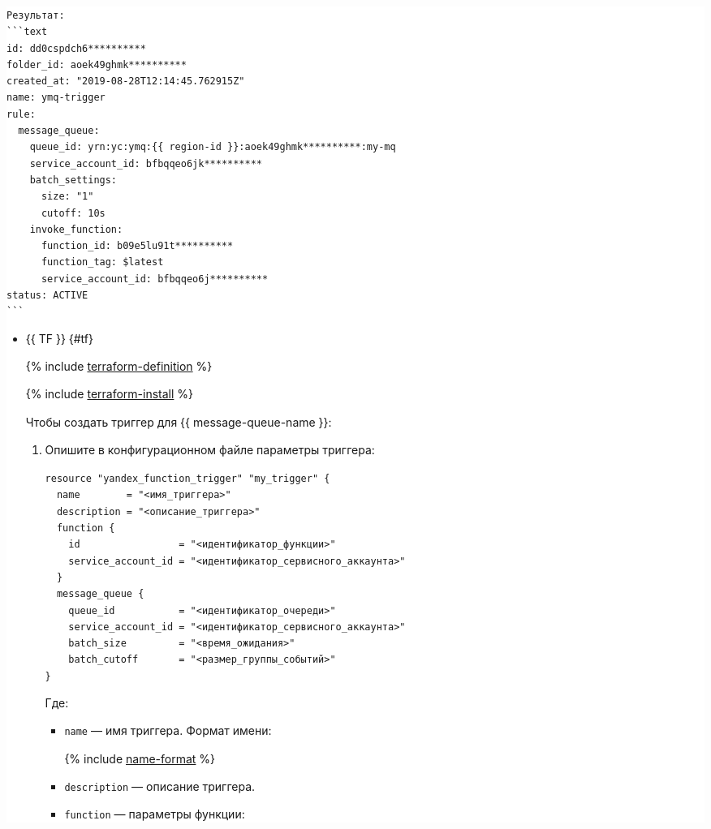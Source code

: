     Результат:
    ```text
    id: dd0cspdch6**********
    folder_id: aoek49ghmk**********
    created_at: "2019-08-28T12:14:45.762915Z"
    name: ymq-trigger
    rule:
      message_queue:
        queue_id: yrn:yc:ymq:{{ region-id }}:aoek49ghmk**********:my-mq
        service_account_id: bfbqqeo6jk**********
        batch_settings:
          size: "1"
          cutoff: 10s
        invoke_function:
          function_id: b09e5lu91t**********
          function_tag: $latest
          service_account_id: bfbqqeo6j**********
    status: ACTIVE
    ```

- {{ TF }} {#tf}

  {% include [terraform-definition](../../../_tutorials/_tutorials_includes/terraform-definition.md) %}

  {% include [terraform-install](../../../_includes/terraform-install.md) %}

  Чтобы создать триггер для {{ message-queue-name }}:

  1. Опишите в конфигурационном файле параметры триггера:

     ```
     resource "yandex_function_trigger" "my_trigger" {
       name        = "<имя_триггера>"
       description = "<описание_триггера>"
       function {
         id                 = "<идентификатор_функции>"
         service_account_id = "<идентификатор_сервисного_аккаунта>"
       }
       message_queue {
         queue_id           = "<идентификатор_очереди>"
         service_account_id = "<идентификатор_сервисного_аккаунта>"
         batch_size         = "<время_ожидания>"
         batch_cutoff       = "<размер_группы_событий>"
     }
     ```

     Где:

     * `name` — имя триггера. Формат имени:

        {% include [name-format](../../../_includes/name-format.md) %}

     * `description` — описание триггера.

     * `function` — параметры функции:
